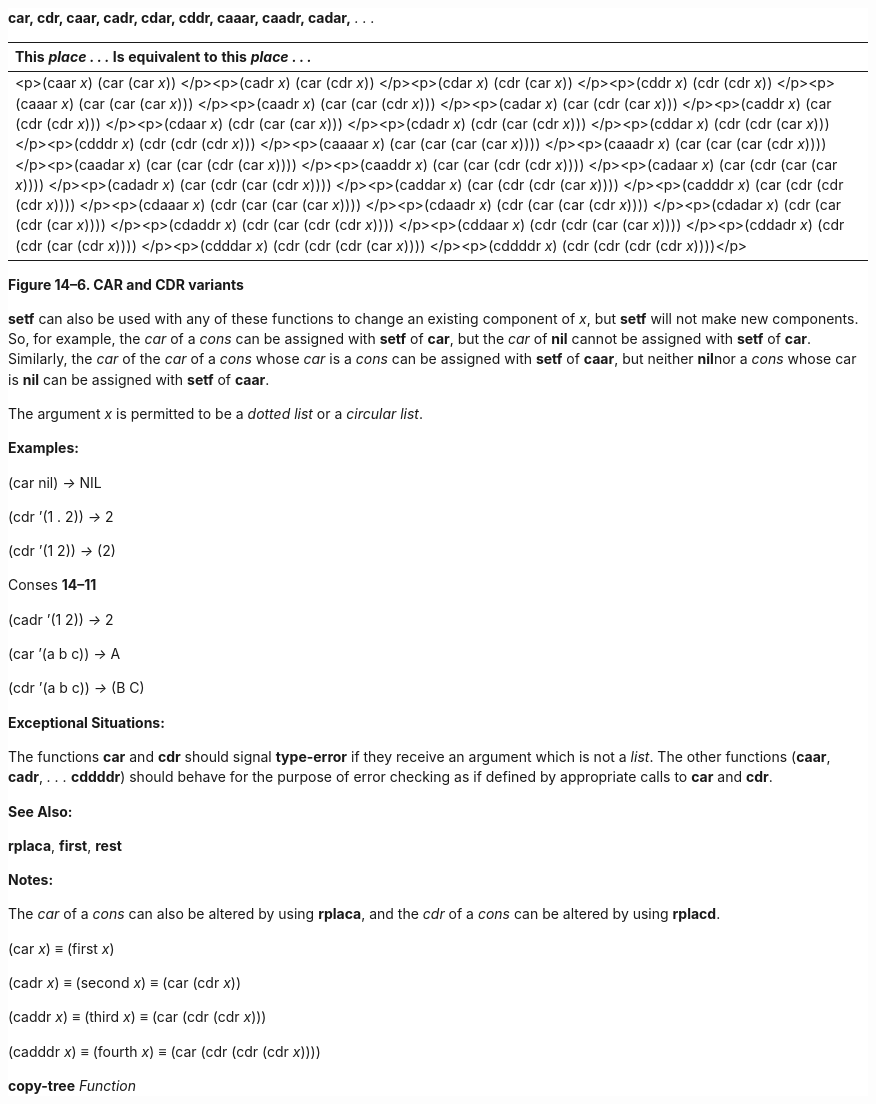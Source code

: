 **car, cdr, caar, cadr, cdar, cddr, caaar, caadr, cadar,** *. . .* 

|**This** *place . . .* **Is equivalent to this** *place . . .*|
| :- |
|&#60;p&#62;(caar *x*) (car (car *x*)) &#60;/p&#62;&#60;p&#62;(cadr *x*) (car (cdr *x*)) &#60;/p&#62;&#60;p&#62;(cdar *x*) (cdr (car *x*)) &#60;/p&#62;&#60;p&#62;(cddr *x*) (cdr (cdr *x*)) &#60;/p&#62;&#60;p&#62;(caaar *x*) (car (car (car *x*))) &#60;/p&#62;&#60;p&#62;(caadr *x*) (car (car (cdr *x*))) &#60;/p&#62;&#60;p&#62;(cadar *x*) (car (cdr (car *x*))) &#60;/p&#62;&#60;p&#62;(caddr *x*) (car (cdr (cdr *x*))) &#60;/p&#62;&#60;p&#62;(cdaar *x*) (cdr (car (car *x*))) &#60;/p&#62;&#60;p&#62;(cdadr *x*) (cdr (car (cdr *x*))) &#60;/p&#62;&#60;p&#62;(cddar *x*) (cdr (cdr (car *x*))) &#60;/p&#62;&#60;p&#62;(cdddr *x*) (cdr (cdr (cdr *x*))) &#60;/p&#62;&#60;p&#62;(caaaar *x*) (car (car (car (car *x*)))) &#60;/p&#62;&#60;p&#62;(caaadr *x*) (car (car (car (cdr *x*)))) &#60;/p&#62;&#60;p&#62;(caadar *x*) (car (car (cdr (car *x*)))) &#60;/p&#62;&#60;p&#62;(caaddr *x*) (car (car (cdr (cdr *x*)))) &#60;/p&#62;&#60;p&#62;(cadaar *x*) (car (cdr (car (car *x*)))) &#60;/p&#62;&#60;p&#62;(cadadr *x*) (car (cdr (car (cdr *x*)))) &#60;/p&#62;&#60;p&#62;(caddar *x*) (car (cdr (cdr (car *x*)))) &#60;/p&#62;&#60;p&#62;(cadddr *x*) (car (cdr (cdr (cdr *x*)))) &#60;/p&#62;&#60;p&#62;(cdaaar *x*) (cdr (car (car (car *x*)))) &#60;/p&#62;&#60;p&#62;(cdaadr *x*) (cdr (car (car (cdr *x*)))) &#60;/p&#62;&#60;p&#62;(cdadar *x*) (cdr (car (cdr (car *x*)))) &#60;/p&#62;&#60;p&#62;(cdaddr *x*) (cdr (car (cdr (cdr *x*)))) &#60;/p&#62;&#60;p&#62;(cddaar *x*) (cdr (cdr (car (car *x*)))) &#60;/p&#62;&#60;p&#62;(cddadr *x*) (cdr (cdr (car (cdr *x*)))) &#60;/p&#62;&#60;p&#62;(cdddar *x*) (cdr (cdr (cdr (car *x*)))) &#60;/p&#62;&#60;p&#62;(cddddr *x*) (cdr (cdr (cdr (cdr *x*))))&#60;/p&#62;|


**Figure 14–6. CAR and CDR variants** 

**setf** can also be used with any of these functions to change an existing component of *x*, but **setf** will not make new components. So, for example, the *car* of a *cons* can be assigned with **setf** of **car**, but the *car* of **nil** cannot be assigned with **setf** of **car**. Similarly, the *car* of the *car* of a *cons* whose *car* is a *cons* can be assigned with **setf** of **caar**, but neither **nil**nor a *cons* whose car is **nil** can be assigned with **setf** of **caar**. 

The argument *x* is permitted to be a *dotted list* or a *circular list*. 

**Examples:** 

(car nil) *→* NIL 

(cdr ’(1 . 2)) *→* 2 

(cdr ’(1 2)) *→* (2) 

Conses **14–11**

 

 

(cadr ’(1 2)) *→* 2 

(car ’(a b c)) *→* A 

(cdr ’(a b c)) *→* (B C) 

**Exceptional Situations:** 

The functions **car** and **cdr** should signal **type-error** if they receive an argument which is not a *list*. The other functions (**caar**, **cadr**, *. . .* **cddddr**) should behave for the purpose of error checking as if defined by appropriate calls to **car** and **cdr**. 

**See Also:** 

**rplaca**, **first**, **rest** 

**Notes:** 

The *car* of a *cons* can also be altered by using **rplaca**, and the *cdr* of a *cons* can be altered by using **rplacd**. 

(car *x*) *≡* (first *x*) 

(cadr *x*) *≡* (second *x*) *≡* (car (cdr *x*)) 

(caddr *x*) *≡* (third *x*) *≡* (car (cdr (cdr *x*))) 

(cadddr *x*) *≡* (fourth *x*) *≡* (car (cdr (cdr (cdr *x*)))) 

**copy-tree** *Function* 
